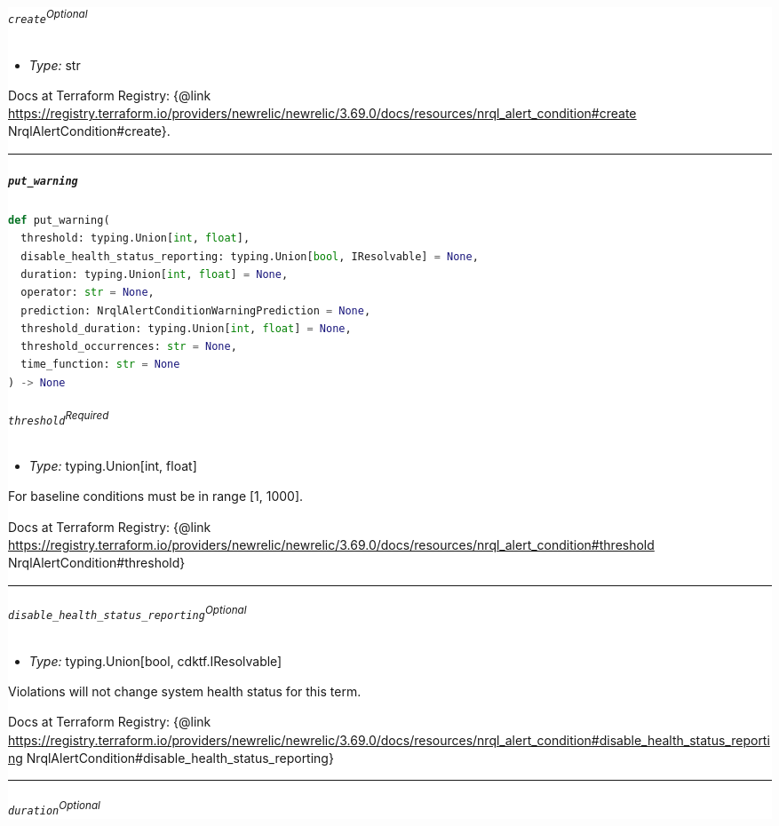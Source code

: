###### `create`<sup>Optional</sup> <a name="create" id="@cdktf/provider-newrelic.nrqlAlertCondition.NrqlAlertCondition.putTimeouts.parameter.create"></a>

- *Type:* str

Docs at Terraform Registry: {@link https://registry.terraform.io/providers/newrelic/newrelic/3.69.0/docs/resources/nrql_alert_condition#create NrqlAlertCondition#create}.

---

##### `put_warning` <a name="put_warning" id="@cdktf/provider-newrelic.nrqlAlertCondition.NrqlAlertCondition.putWarning"></a>

```python
def put_warning(
  threshold: typing.Union[int, float],
  disable_health_status_reporting: typing.Union[bool, IResolvable] = None,
  duration: typing.Union[int, float] = None,
  operator: str = None,
  prediction: NrqlAlertConditionWarningPrediction = None,
  threshold_duration: typing.Union[int, float] = None,
  threshold_occurrences: str = None,
  time_function: str = None
) -> None
```

###### `threshold`<sup>Required</sup> <a name="threshold" id="@cdktf/provider-newrelic.nrqlAlertCondition.NrqlAlertCondition.putWarning.parameter.threshold"></a>

- *Type:* typing.Union[int, float]

For baseline conditions must be in range [1, 1000].

Docs at Terraform Registry: {@link https://registry.terraform.io/providers/newrelic/newrelic/3.69.0/docs/resources/nrql_alert_condition#threshold NrqlAlertCondition#threshold}

---

###### `disable_health_status_reporting`<sup>Optional</sup> <a name="disable_health_status_reporting" id="@cdktf/provider-newrelic.nrqlAlertCondition.NrqlAlertCondition.putWarning.parameter.disableHealthStatusReporting"></a>

- *Type:* typing.Union[bool, cdktf.IResolvable]

Violations will not change system health status for this term.

Docs at Terraform Registry: {@link https://registry.terraform.io/providers/newrelic/newrelic/3.69.0/docs/resources/nrql_alert_condition#disable_health_status_reporting NrqlAlertCondition#disable_health_status_reporting}

---

###### `duration`<sup>Optional</sup> <a name="duration" id="@cdktf/provider-newrelic.nrqlAlertCondition.NrqlAlertCondition.putWarning.parameter.duration"></a>
